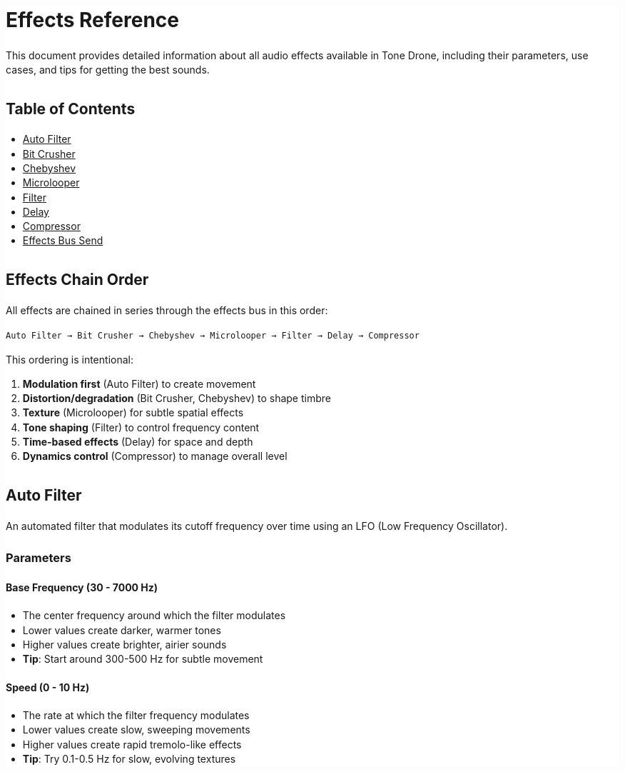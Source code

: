 # Effects Reference

This document provides detailed information about all audio effects available in Tone Drone, including their parameters, use cases, and tips for getting the best sounds.

## Table of Contents

- [Auto Filter](#auto-filter)
- [Bit Crusher](#bit-crusher)
- [Chebyshev](#chebyshev)
- [Microlooper](#microlooper)
- [Filter](#filter)
- [Delay](#delay)
- [Compressor](#compressor)
- [Effects Bus Send](#effects-bus-send)

## Effects Chain Order

All effects are chained in series through the effects bus in this order:

```
Auto Filter → Bit Crusher → Chebyshev → Microlooper → Filter → Delay → Compressor
```

This ordering is intentional:

1. **Modulation first** (Auto Filter) to create movement
2. **Distortion/degradation** (Bit Crusher, Chebyshev) to shape timbre
3. **Texture** (Microlooper) for subtle spatial effects
4. **Tone shaping** (Filter) to control frequency content
5. **Time-based effects** (Delay) for space and depth
6. **Dynamics control** (Compressor) to manage overall level

## Auto Filter

An automated filter that modulates its cutoff frequency over time using an LFO (Low Frequency Oscillator).

### Parameters

#### Base Frequency (30 - 7000 Hz)

- The center frequency around which the filter modulates
- Lower values create darker, warmer tones
- Higher values create brighter, airier sounds
- **Tip**: Start around 300-500 Hz for subtle movement

#### Speed (0 - 10 Hz)

- The rate at which the filter frequency modulates
- Lower values create slow, sweeping movements
- Higher values create rapid tremolo-like effects
- **Tip**: Try 0.1-0.5 Hz for slow, evolving textures
